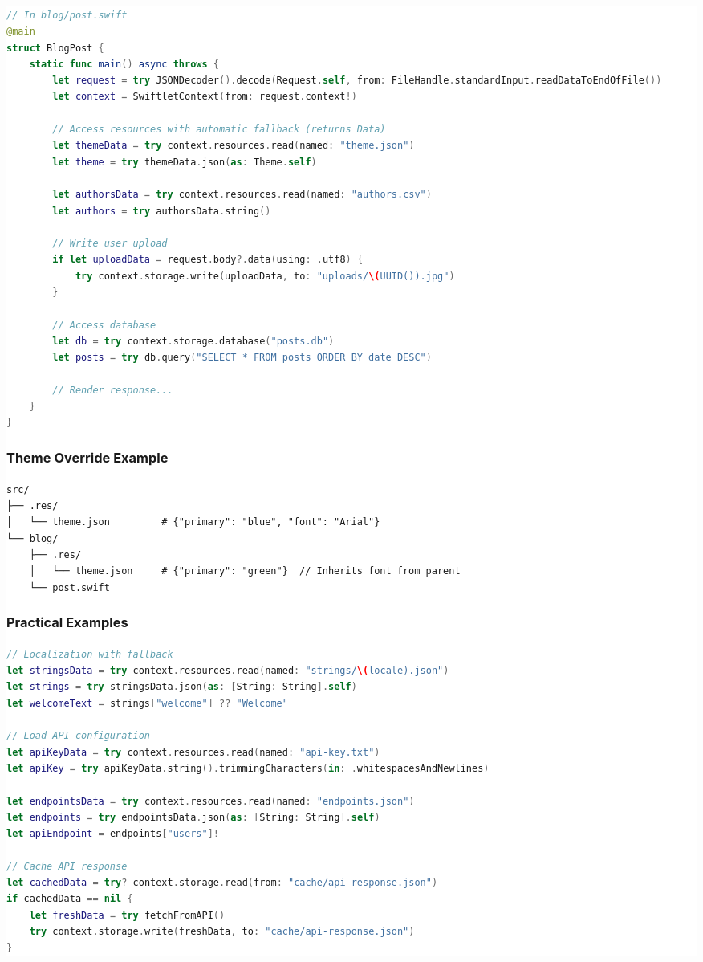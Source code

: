 ```swift
// In blog/post.swift
@main
struct BlogPost {
    static func main() async throws {
        let request = try JSONDecoder().decode(Request.self, from: FileHandle.standardInput.readDataToEndOfFile())
        let context = SwiftletContext(from: request.context!)
        
        // Access resources with automatic fallback (returns Data)
        let themeData = try context.resources.read(named: "theme.json")
        let theme = try themeData.json(as: Theme.self)
        
        let authorsData = try context.resources.read(named: "authors.csv")
        let authors = try authorsData.string()
        
        // Write user upload
        if let uploadData = request.body?.data(using: .utf8) {
            try context.storage.write(uploadData, to: "uploads/\(UUID()).jpg")
        }
        
        // Access database
        let db = try context.storage.database("posts.db")
        let posts = try db.query("SELECT * FROM posts ORDER BY date DESC")
        
        // Render response...
    }
}
```

### Theme Override Example

```
src/
├── .res/
│   └── theme.json         # {"primary": "blue", "font": "Arial"}
└── blog/
    ├── .res/
    │   └── theme.json     # {"primary": "green"}  // Inherits font from parent
    └── post.swift
```

### Practical Examples

```swift
// Localization with fallback
let stringsData = try context.resources.read(named: "strings/\(locale).json")
let strings = try stringsData.json(as: [String: String].self)
let welcomeText = strings["welcome"] ?? "Welcome"

// Load API configuration
let apiKeyData = try context.resources.read(named: "api-key.txt")
let apiKey = try apiKeyData.string().trimmingCharacters(in: .whitespacesAndNewlines)

let endpointsData = try context.resources.read(named: "endpoints.json")
let endpoints = try endpointsData.json(as: [String: String].self)
let apiEndpoint = endpoints["users"]!

// Cache API response
let cachedData = try? context.storage.read(from: "cache/api-response.json")
if cachedData == nil {
    let freshData = try fetchFromAPI()
    try context.storage.write(freshData, to: "cache/api-response.json")
}
```
